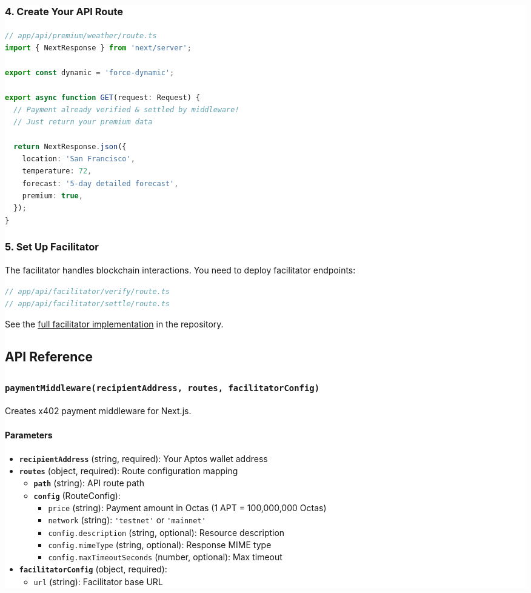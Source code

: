 ### 4. Create Your API Route

```typescript
// app/api/premium/weather/route.ts
import { NextResponse } from 'next/server';

export const dynamic = 'force-dynamic';

export async function GET(request: Request) {
  // Payment already verified & settled by middleware!
  // Just return your premium data
  
  return NextResponse.json({
    location: 'San Francisco',
    temperature: 72,
    forecast: '5-day detailed forecast',
    premium: true,
  });
}
```

### 5. Set Up Facilitator

The facilitator handles blockchain interactions. You need to deploy facilitator endpoints:

```typescript
// app/api/facilitator/verify/route.ts
// app/api/facilitator/settle/route.ts
```

See the [full facilitator implementation](https://github.com/adipundir/aptos-x402/tree/main/app/api/facilitator) in the repository.

## API Reference

### `paymentMiddleware(recipientAddress, routes, facilitatorConfig)`

Creates x402 payment middleware for Next.js.

#### Parameters

- **`recipientAddress`** (string, required): Your Aptos wallet address
- **`routes`** (object, required): Route configuration mapping
  - **`path`** (string): API route path
  - **`config`** (RouteConfig):
    - `price` (string): Payment amount in Octas (1 APT = 100,000,000 Octas)
    - `network` (string): `'testnet'` or `'mainnet'`
    - `config.description` (string, optional): Resource description
    - `config.mimeType` (string, optional): Response MIME type
    - `config.maxTimeoutSeconds` (number, optional): Max timeout
- **`facilitatorConfig`** (object, required):
  - `url` (string): Facilitator base URL
